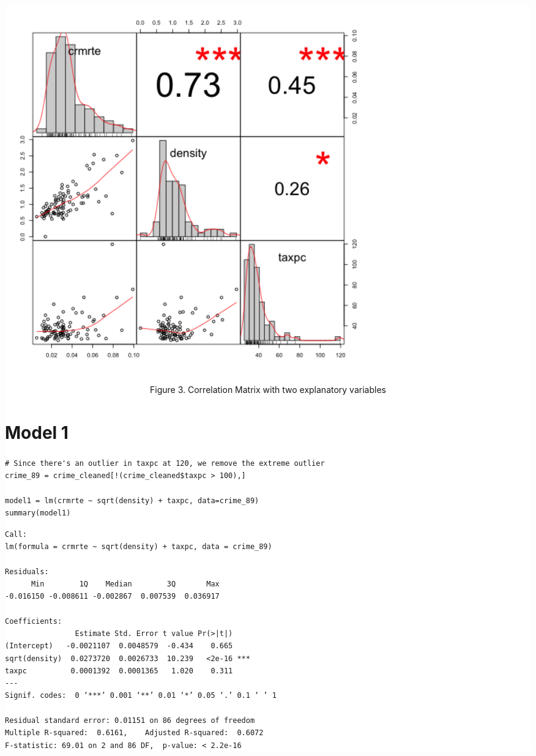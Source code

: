 <img src="img/table1.png" width="600"></p>
<p align="center">Figure 3. Correlation Matrix with two explanatory variables</p>

# Model 1
```{r}
# Since there's an outlier in taxpc at 120, we remove the extreme outlier
crime_89 = crime_cleaned[!(crime_cleaned$taxpc > 100),]

model1 = lm(crmrte ~ sqrt(density) + taxpc, data=crime_89)
summary(model1)
```
```
Call:
lm(formula = crmrte ~ sqrt(density) + taxpc, data = crime_89)

Residuals:
      Min        1Q    Median        3Q       Max 
-0.016150 -0.008611 -0.002867  0.007539  0.036917 

Coefficients:
                Estimate Std. Error t value Pr(>|t|)    
(Intercept)   -0.0021107  0.0048579  -0.434    0.665    
sqrt(density)  0.0273720  0.0026733  10.239   <2e-16 ***
taxpc          0.0001392  0.0001365   1.020    0.311    
---
Signif. codes:  0 ‘***’ 0.001 ‘**’ 0.01 ‘*’ 0.05 ‘.’ 0.1 ‘ ’ 1

Residual standard error: 0.01151 on 86 degrees of freedom
Multiple R-squared:  0.6161,	Adjusted R-squared:  0.6072 
F-statistic: 69.01 on 2 and 86 DF,  p-value: < 2.2e-16
```
